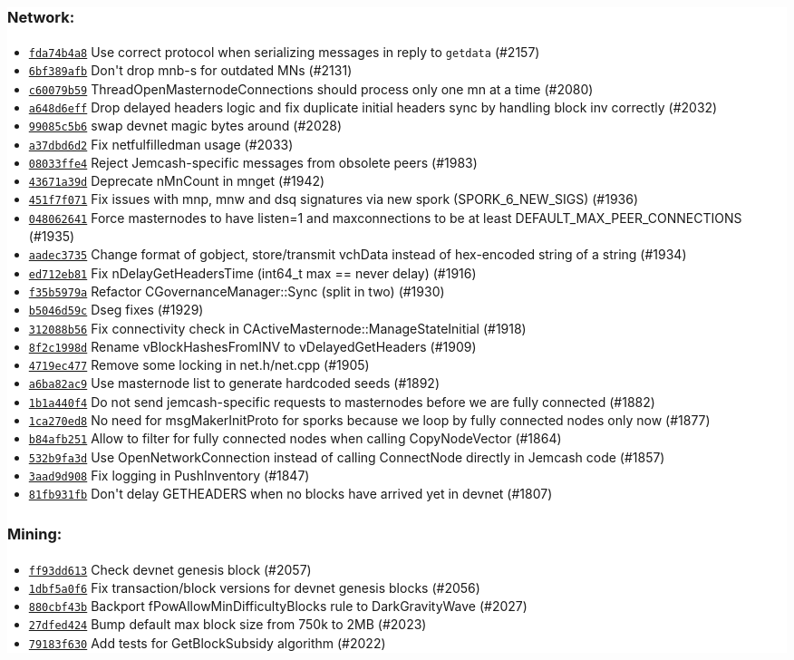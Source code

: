 ### Network:
- [`fda74b4a8`](https://github.com/jemcash/jemcash/commit/fda74b4a8) Use correct protocol when serializing messages in reply to `getdata` (#2157)
- [`6bf389afb`](https://github.com/jemcash/jemcash/commit/6bf389afb) Don't drop mnb-s for outdated MNs (#2131)
- [`c60079b59`](https://github.com/jemcash/jemcash/commit/c60079b59) ThreadOpenMasternodeConnections should process only one mn at a time (#2080)
- [`a648d6eff`](https://github.com/jemcash/jemcash/commit/a648d6eff) Drop delayed headers logic and fix duplicate initial headers sync by handling block inv correctly (#2032)
- [`99085c5b6`](https://github.com/jemcash/jemcash/commit/99085c5b6) swap devnet magic bytes around (#2028)
- [`a37dbd6d2`](https://github.com/jemcash/jemcash/commit/a37dbd6d2) Fix netfulfilledman usage (#2033)
- [`08033ffe4`](https://github.com/jemcash/jemcash/commit/08033ffe4) Reject Jemcash-specific messages from obsolete peers (#1983)
- [`43671a39d`](https://github.com/jemcash/jemcash/commit/43671a39d) Deprecate nMnCount in mnget (#1942)
- [`451f7f071`](https://github.com/jemcash/jemcash/commit/451f7f071) Fix issues with mnp, mnw and dsq signatures via new spork (SPORK_6_NEW_SIGS) (#1936)
- [`048062641`](https://github.com/jemcash/jemcash/commit/048062641) Force masternodes to have listen=1 and maxconnections to be at least DEFAULT_MAX_PEER_CONNECTIONS (#1935)
- [`aadec3735`](https://github.com/jemcash/jemcash/commit/aadec3735) Change format of gobject, store/transmit vchData instead of hex-encoded string of a string (#1934)
- [`ed712eb81`](https://github.com/jemcash/jemcash/commit/ed712eb81) Fix nDelayGetHeadersTime (int64_t max == never delay) (#1916)
- [`f35b5979a`](https://github.com/jemcash/jemcash/commit/f35b5979a) Refactor CGovernanceManager::Sync (split in two) (#1930)
- [`b5046d59c`](https://github.com/jemcash/jemcash/commit/b5046d59c) Dseg fixes (#1929)
- [`312088b56`](https://github.com/jemcash/jemcash/commit/312088b56) Fix connectivity check in CActiveMasternode::ManageStateInitial (#1918)
- [`8f2c1998d`](https://github.com/jemcash/jemcash/commit/8f2c1998d) Rename vBlockHashesFromINV to vDelayedGetHeaders (#1909)
- [`4719ec477`](https://github.com/jemcash/jemcash/commit/4719ec477) Remove some locking in net.h/net.cpp (#1905)
- [`a6ba82ac9`](https://github.com/jemcash/jemcash/commit/a6ba82ac9) Use masternode list to generate hardcoded seeds (#1892)
- [`1b1a440f4`](https://github.com/jemcash/jemcash/commit/1b1a440f4) Do not send jemcash-specific requests to masternodes before we are fully connected (#1882)
- [`1ca270ed8`](https://github.com/jemcash/jemcash/commit/1ca270ed8) No need for msgMakerInitProto for sporks because we loop by fully connected nodes only now (#1877)
- [`b84afb251`](https://github.com/jemcash/jemcash/commit/b84afb251) Allow to filter for fully connected nodes when calling CopyNodeVector (#1864)
- [`532b9fa3d`](https://github.com/jemcash/jemcash/commit/532b9fa3d) Use OpenNetworkConnection instead of calling ConnectNode directly in Jemcash code (#1857)
- [`3aad9d908`](https://github.com/jemcash/jemcash/commit/3aad9d908) Fix logging in PushInventory (#1847)
- [`81fb931fb`](https://github.com/jemcash/jemcash/commit/81fb931fb) Don't delay GETHEADERS when no blocks have arrived yet in devnet (#1807)

### Mining:
- [`ff93dd613`](https://github.com/jemcash/jemcash/commit/ff93dd613) Check devnet genesis block (#2057)
- [`1dbf5a0f6`](https://github.com/jemcash/jemcash/commit/1dbf5a0f6) Fix transaction/block versions for devnet genesis blocks (#2056)
- [`880cbf43b`](https://github.com/jemcash/jemcash/commit/880cbf43b) Backport fPowAllowMinDifficultyBlocks rule to DarkGravityWave (#2027)
- [`27dfed424`](https://github.com/jemcash/jemcash/commit/27dfed424) Bump default max block size from 750k to 2MB (#2023)
- [`79183f630`](https://github.com/jemcash/jemcash/commit/79183f630) Add tests for GetBlockSubsidy algorithm (#2022)
